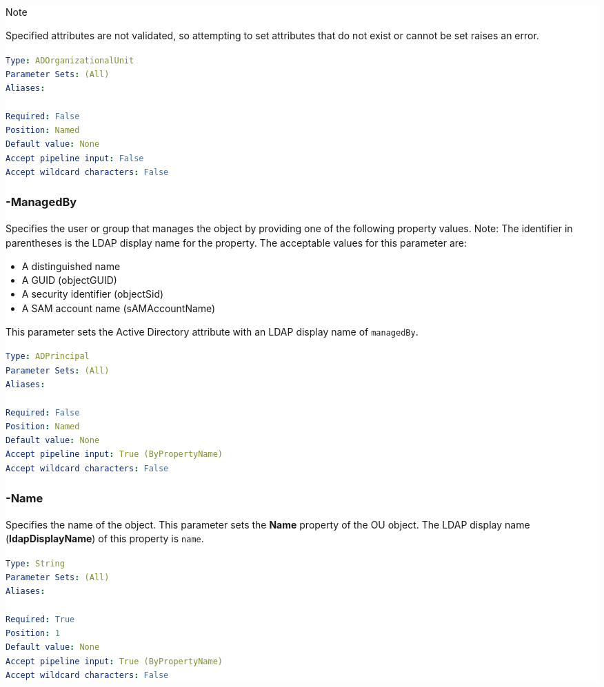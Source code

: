 > [!NOTE]
> Specified attributes are not validated, so attempting to set attributes that do not exist or cannot be set raises an error.

```yaml
Type: ADOrganizationalUnit
Parameter Sets: (All)
Aliases: 

Required: False
Position: Named
Default value: None
Accept pipeline input: False
Accept wildcard characters: False
```

### -ManagedBy

Specifies the user or group that manages the object by providing one of the following property values.
Note: The identifier in parentheses is the LDAP display name for the property.
The acceptable values for this parameter are:

- A distinguished name
- A GUID (objectGUID)
- A security identifier (objectSid)
- A SAM account name (sAMAccountName)

This parameter sets the Active Directory attribute with an LDAP display name of `managedBy`.

```yaml
Type: ADPrincipal
Parameter Sets: (All)
Aliases: 

Required: False
Position: Named
Default value: None
Accept pipeline input: True (ByPropertyName)
Accept wildcard characters: False
```

### -Name

Specifies the name of the object.
This parameter sets the **Name** property of the OU object.
The LDAP display name (**ldapDisplayName**) of this property is `name`.

```yaml
Type: String
Parameter Sets: (All)
Aliases: 

Required: True
Position: 1
Default value: None
Accept pipeline input: True (ByPropertyName)
Accept wildcard characters: False
```
